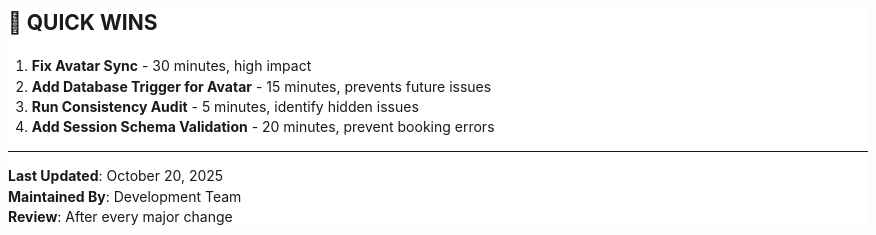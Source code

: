 
## 🚀 QUICK WINS

1. **Fix Avatar Sync** - 30 minutes, high impact
2. **Add Database Trigger for Avatar** - 15 minutes, prevents future issues
3. **Run Consistency Audit** - 5 minutes, identify hidden issues
4. **Add Session Schema Validation** - 20 minutes, prevent booking errors

---

**Last Updated**: October 20, 2025  
**Maintained By**: Development Team  
**Review**: After every major change

